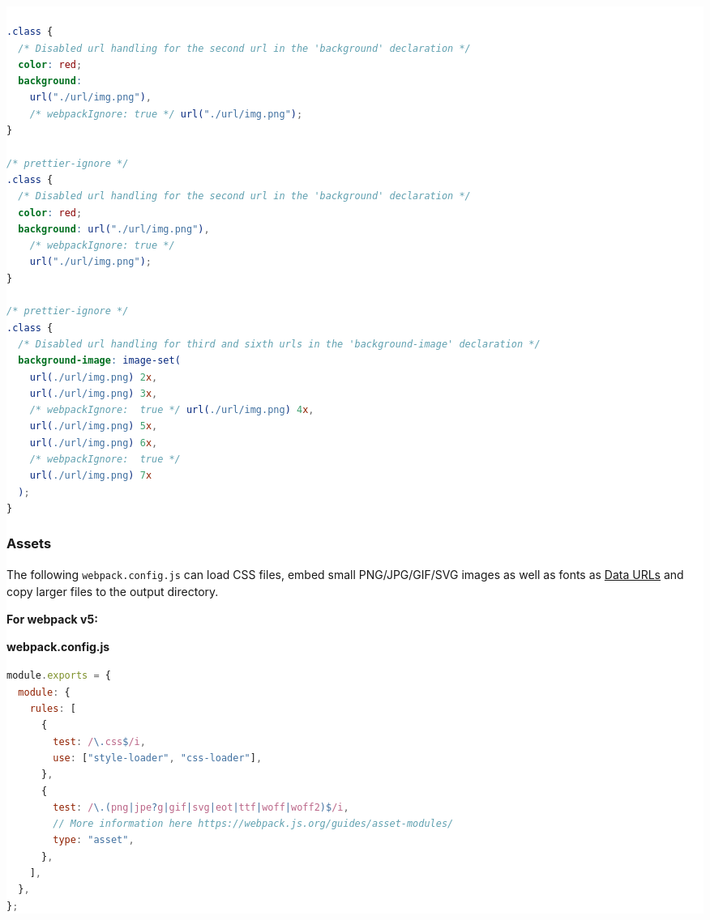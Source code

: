 ```css

.class {
  /* Disabled url handling for the second url in the 'background' declaration */
  color: red;
  background:
    url("./url/img.png"),
    /* webpackIgnore: true */ url("./url/img.png");
}

/* prettier-ignore */
.class {
  /* Disabled url handling for the second url in the 'background' declaration */
  color: red;
  background: url("./url/img.png"),
    /* webpackIgnore: true */
    url("./url/img.png");
}

/* prettier-ignore */
.class {
  /* Disabled url handling for third and sixth urls in the 'background-image' declaration */
  background-image: image-set(
    url(./url/img.png) 2x,
    url(./url/img.png) 3x,
    /* webpackIgnore:  true */ url(./url/img.png) 4x,
    url(./url/img.png) 5x,
    url(./url/img.png) 6x,
    /* webpackIgnore:  true */
    url(./url/img.png) 7x
  );
}
```

### Assets

The following `webpack.config.js` can load CSS files, embed small PNG/JPG/GIF/SVG images as well as fonts as [Data URLs](https://tools.ietf.org/html/rfc2397) and copy larger files to the output directory.

**For webpack v5:**

**webpack.config.js**

```js
module.exports = {
  module: {
    rules: [
      {
        test: /\.css$/i,
        use: ["style-loader", "css-loader"],
      },
      {
        test: /\.(png|jpe?g|gif|svg|eot|ttf|woff|woff2)$/i,
        // More information here https://webpack.js.org/guides/asset-modules/
        type: "asset",
      },
    ],
  },
};
```


[npm]: https://img.shields.io/npm/v/css-loader.svg
[npm-url]: https://npmjs.com/package/css-loader
[node]: https://img.shields.io/node/v/css-loader.svg
[node-url]: https://nodejs.org
[tests]: https://github.com/webpack-contrib/css-loader/workflows/css-loader/badge.svg
[tests-url]: https://github.com/webpack-contrib/css-loader/actions
[cover]: https://codecov.io/gh/webpack-contrib/css-loader/branch/master/graph/badge.svg
[cover-url]: https://codecov.io/gh/webpack-contrib/css-loader
[discussion]: https://img.shields.io/github/discussions/webpack/webpack
[discussion-url]: https://github.com/webpack/webpack/discussions
[size]: https://packagephobia.now.sh/badge?p=css-loader
[size-url]: https://packagephobia.now.sh/result?p=css-loader